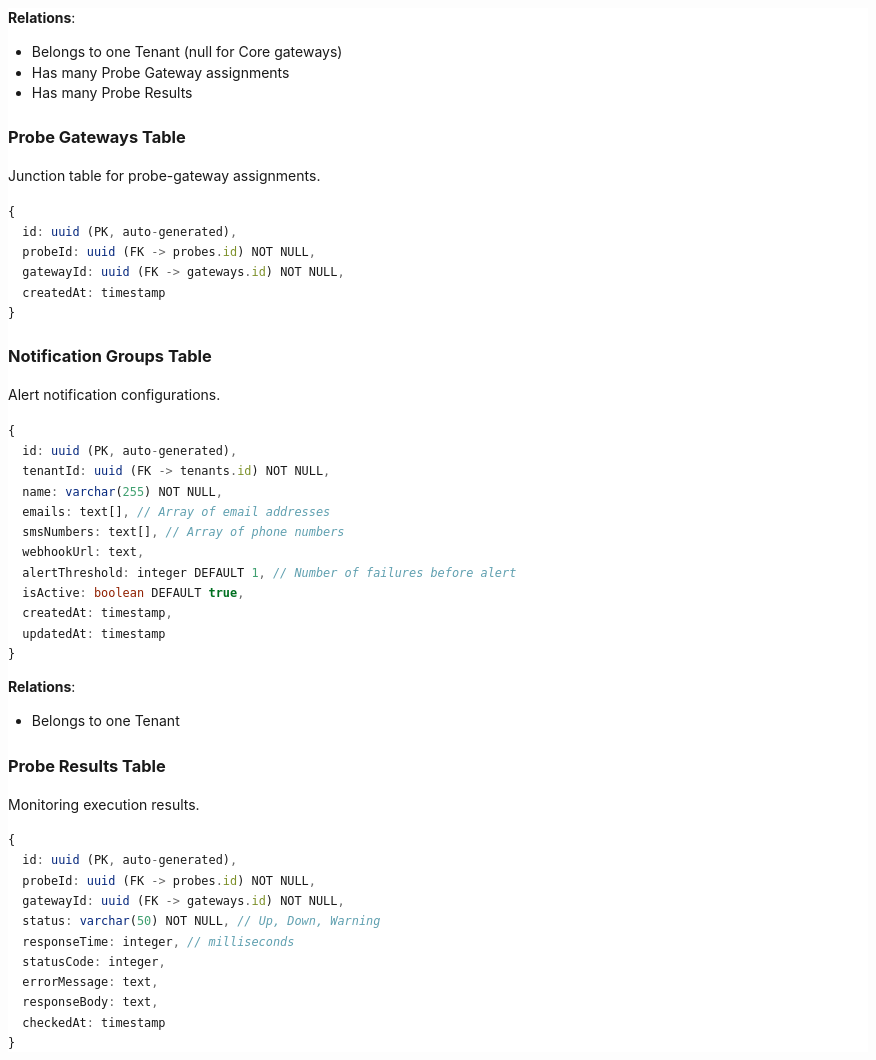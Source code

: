 **Relations**: 
- Belongs to one Tenant (null for Core gateways)
- Has many Probe Gateway assignments
- Has many Probe Results

### Probe Gateways Table
Junction table for probe-gateway assignments.

```typescript
{
  id: uuid (PK, auto-generated),
  probeId: uuid (FK -> probes.id) NOT NULL,
  gatewayId: uuid (FK -> gateways.id) NOT NULL,
  createdAt: timestamp
}
```

### Notification Groups Table
Alert notification configurations.

```typescript
{
  id: uuid (PK, auto-generated),
  tenantId: uuid (FK -> tenants.id) NOT NULL,
  name: varchar(255) NOT NULL,
  emails: text[], // Array of email addresses
  smsNumbers: text[], // Array of phone numbers
  webhookUrl: text,
  alertThreshold: integer DEFAULT 1, // Number of failures before alert
  isActive: boolean DEFAULT true,
  createdAt: timestamp,
  updatedAt: timestamp
}
```

**Relations**: 
- Belongs to one Tenant

### Probe Results Table
Monitoring execution results.

```typescript
{
  id: uuid (PK, auto-generated),
  probeId: uuid (FK -> probes.id) NOT NULL,
  gatewayId: uuid (FK -> gateways.id) NOT NULL,
  status: varchar(50) NOT NULL, // Up, Down, Warning
  responseTime: integer, // milliseconds
  statusCode: integer,
  errorMessage: text,
  responseBody: text,
  checkedAt: timestamp
}
```
